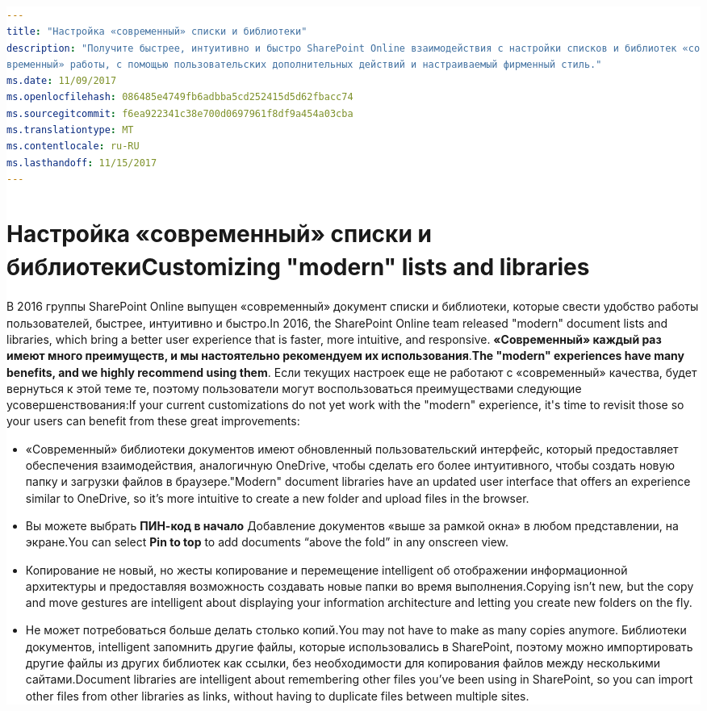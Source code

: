 ```yaml
---
title: "Настройка «современный» списки и библиотеки"
description: "Получите быстрее, интуитивно и быстро SharePoint Online взаимодействия с настройки списков и библиотек «современный» работы, с помощью пользовательских дополнительных действий и настраиваемый фирменный стиль."
ms.date: 11/09/2017
ms.openlocfilehash: 086485e4749fb6adbba5cd252415d5d62fbacc74
ms.sourcegitcommit: f6ea922341c38e700d0697961f8df9a454a03cba
ms.translationtype: MT
ms.contentlocale: ru-RU
ms.lasthandoff: 11/15/2017
---
```

# <a name="customizing-modern-lists-and-libraries"></a><span data-ttu-id="56370-103">Настройка «современный» списки и библиотеки</span><span class="sxs-lookup"><span data-stu-id="56370-103">Customizing "modern" lists and libraries</span></span>

<span data-ttu-id="56370-104">В 2016 группы SharePoint Online выпущен «современный» документ списки и библиотеки, которые свести удобство работы пользователей, быстрее, интуитивно и быстро.</span><span class="sxs-lookup"><span data-stu-id="56370-104">In 2016, the SharePoint Online team released "modern" document lists and libraries, which bring a better user experience that is faster, more intuitive, and responsive.</span></span> <span data-ttu-id="56370-105">**«Современный» каждый раз имеют много преимуществ, и мы настоятельно рекомендуем их использования**.</span><span class="sxs-lookup"><span data-stu-id="56370-105">**The "modern" experiences have many benefits, and we highly recommend using them**.</span></span> <span data-ttu-id="56370-106">Если текущих настроек еще не работают с «современный» качества, будет вернуться к этой теме те, поэтому пользователи могут воспользоваться преимуществами следующие усовершенствования:</span><span class="sxs-lookup"><span data-stu-id="56370-106">If your current customizations do not yet work with the "modern" experience, it's time to revisit those so your users can benefit from these great improvements:</span></span>

 - <span data-ttu-id="56370-107">«Современный» библиотеки документов имеют обновленный пользовательский интерфейс, который предоставляет обеспечения взаимодействия, аналогичную OneDrive, чтобы сделать его более интуитивного, чтобы создать новую папку и загрузки файлов в браузере.</span><span class="sxs-lookup"><span data-stu-id="56370-107">"Modern" document libraries have an updated user interface that offers an experience similar to OneDrive, so it’s more intuitive to create a new folder and upload files in the browser.</span></span>
 
 - <span data-ttu-id="56370-108">Вы можете выбрать **ПИН-код в начало** Добавление документов «выше за рамкой окна» в любом представлении, на экране.</span><span class="sxs-lookup"><span data-stu-id="56370-108">You can select **Pin to top** to add documents “above the fold” in any onscreen view.</span></span>
 
 - <span data-ttu-id="56370-109">Копирование не новый, но жесты копирование и перемещение intelligent об отображении информационной архитектуры и предоставляя возможность создавать новые папки во время выполнения.</span><span class="sxs-lookup"><span data-stu-id="56370-109">Copying isn’t new, but the copy and move gestures are intelligent about displaying your information architecture and letting you create new folders on the fly.</span></span>
 
 - <span data-ttu-id="56370-110">Не может потребоваться больше делать столько копий.</span><span class="sxs-lookup"><span data-stu-id="56370-110">You may not have to make as many copies anymore.</span></span> <span data-ttu-id="56370-111">Библиотеки документов, intelligent запомнить другие файлы, которые использовались в SharePoint, поэтому можно импортировать другие файлы из других библиотек как ссылки, без необходимости для копирования файлов между несколькими сайтами.</span><span class="sxs-lookup"><span data-stu-id="56370-111">Document libraries are intelligent about remembering other files you’ve been using in SharePoint, so you can import other files from other libraries as links, without having to duplicate files between multiple sites.</span></span>
 